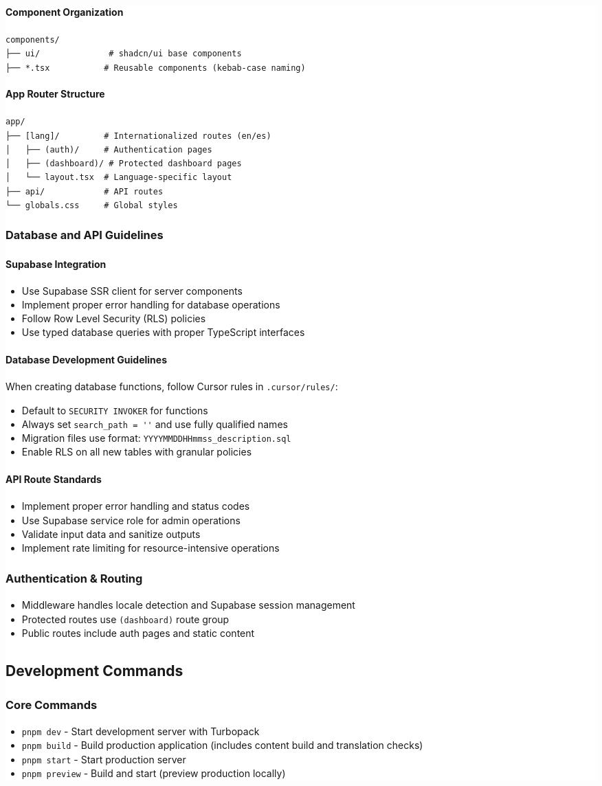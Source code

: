 #### Component Organization
```
components/
├── ui/              # shadcn/ui base components
├── *.tsx           # Reusable components (kebab-case naming)
```

#### App Router Structure
```
app/
├── [lang]/         # Internationalized routes (en/es)
│   ├── (auth)/     # Authentication pages
│   ├── (dashboard)/ # Protected dashboard pages
│   └── layout.tsx  # Language-specific layout
├── api/            # API routes
└── globals.css     # Global styles
```

### Database and API Guidelines

#### Supabase Integration
- Use Supabase SSR client for server components
- Implement proper error handling for database operations
- Follow Row Level Security (RLS) policies
- Use typed database queries with proper TypeScript interfaces

#### Database Development Guidelines
When creating database functions, follow Cursor rules in `.cursor/rules/`:
- Default to `SECURITY INVOKER` for functions
- Always set `search_path = ''` and use fully qualified names
- Migration files use format: `YYYYMMDDHHmmss_description.sql`
- Enable RLS on all new tables with granular policies

#### API Route Standards
- Implement proper error handling and status codes
- Use Supabase service role for admin operations
- Validate input data and sanitize outputs
- Implement rate limiting for resource-intensive operations

### Authentication & Routing
- Middleware handles locale detection and Supabase session management
- Protected routes use `(dashboard)` route group
- Public routes include auth pages and static content

## Development Commands

### Core Commands
- `pnpm dev` - Start development server with Turbopack
- `pnpm build` - Build production application (includes content build and translation checks)
- `pnpm start` - Start production server
- `pnpm preview` - Build and start (preview production locally)
